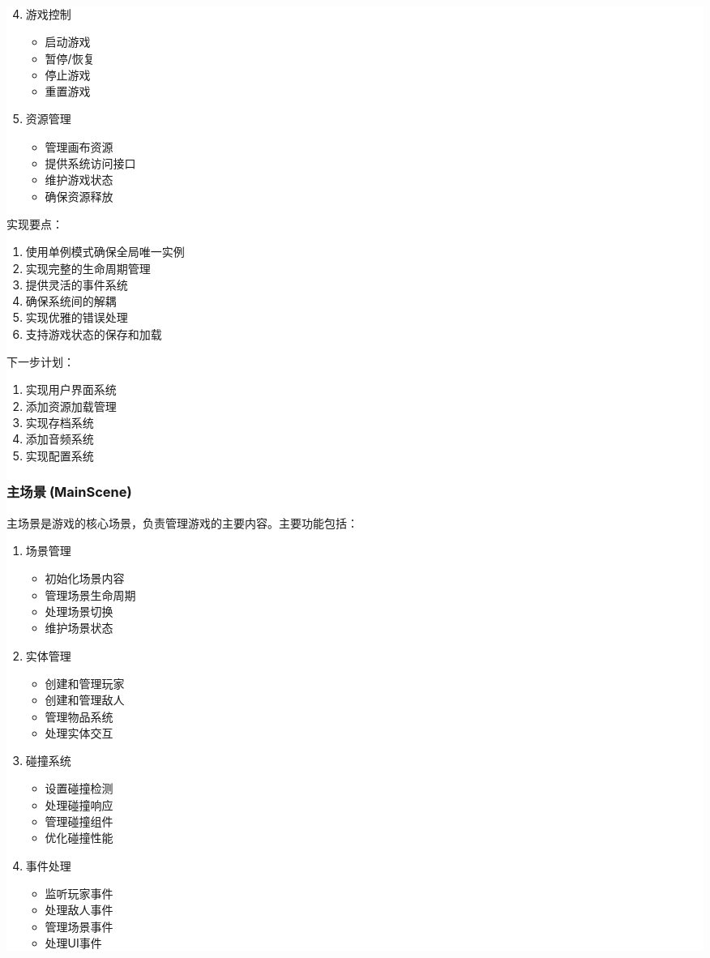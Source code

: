 4. 游戏控制
   - 启动游戏
   - 暂停/恢复
   - 停止游戏
   - 重置游戏

5. 资源管理
   - 管理画布资源
   - 提供系统访问接口
   - 维护游戏状态
   - 确保资源释放

实现要点：
1. 使用单例模式确保全局唯一实例
2. 实现完整的生命周期管理
3. 提供灵活的事件系统
4. 确保系统间的解耦
5. 实现优雅的错误处理
6. 支持游戏状态的保存和加载

下一步计划：
1. 实现用户界面系统
2. 添加资源加载管理
3. 实现存档系统
4. 添加音频系统
5. 实现配置系统

### 主场景 (MainScene)

主场景是游戏的核心场景，负责管理游戏的主要内容。主要功能包括：

1. 场景管理
   - 初始化场景内容
   - 管理场景生命周期
   - 处理场景切换
   - 维护场景状态

2. 实体管理
   - 创建和管理玩家
   - 创建和管理敌人
   - 管理物品系统
   - 处理实体交互

3. 碰撞系统
   - 设置碰撞检测
   - 处理碰撞响应
   - 管理碰撞组件
   - 优化碰撞性能

4. 事件处理
   - 监听玩家事件
   - 处理敌人事件
   - 管理场景事件
   - 处理UI事件
